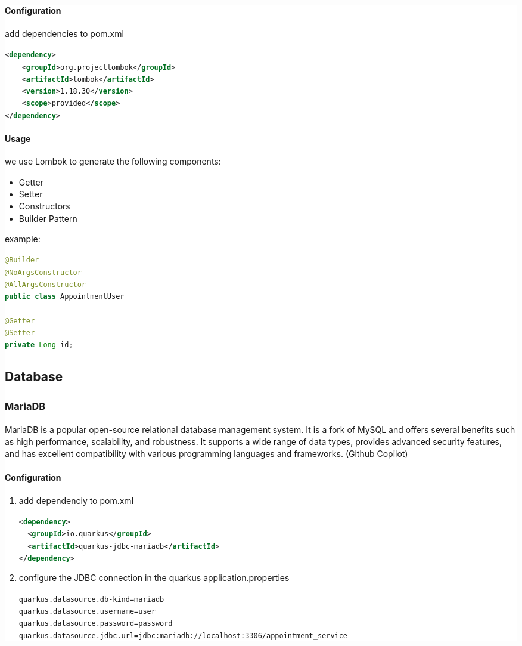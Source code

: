 #### Configuration
add dependencies to pom.xml
```xml
<dependency>
    <groupId>org.projectlombok</groupId>
    <artifactId>lombok</artifactId>
    <version>1.18.30</version>
    <scope>provided</scope>
</dependency>
```

#### Usage
we use Lombok to generate the following components:
- Getter
- Setter
- Constructors
- Builder Pattern

example:
```java
@Builder
@NoArgsConstructor
@AllArgsConstructor
public class AppointmentUser

@Getter
@Setter
private Long id;
```

## Database
### MariaDB
MariaDB is a popular open-source relational database management system. It is a fork of MySQL and offers several benefits such as high performance, scalability, and robustness. It supports a wide range of data types, provides advanced security features, and has excellent compatibility with various programming languages and frameworks.
(Github Copilot)

#### Configuration 
1. add dependenciy to pom.xml
    ```xml
    <dependency>
      <groupId>io.quarkus</groupId>
      <artifactId>quarkus-jdbc-mariadb</artifactId>
    </dependency>
    ```
1. configure the JDBC connection in the quarkus application.properties
    ```properties
    quarkus.datasource.db-kind=mariadb
    quarkus.datasource.username=user
    quarkus.datasource.password=password
    quarkus.datasource.jdbc.url=jdbc:mariadb://localhost:3306/appointment_service
    ```
